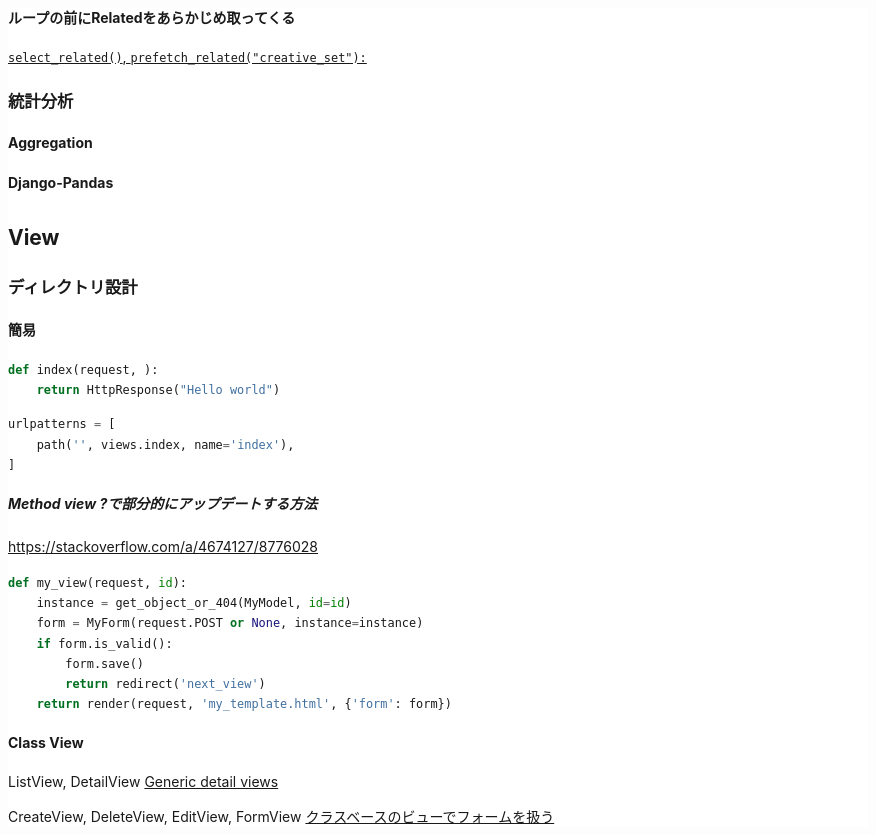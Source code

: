 #### ループの前にRelatedをあらかじめ取ってくる
[`select_related()`, `prefetch_related("creative_set"):`](https://qiita.com/shunsukeaihara/items/eaaace97f6db75355f95)

### 統計分析
#### Aggregation
[](https://docs.djangoproject.com/ja/2.0/topics/db/aggregation/)

#### Django-Pandas
[](https://github.com/chrisdev/django-pandas)


## View

### ディレクトリ設計


#### 簡易
```views.py
def index(request, ):
    return HttpResponse("Hello world")
```

```urls.py
urlpatterns = [
    path('', views.index, name='index'),
]
```



##### Method view ?で部分的にアップデートする方法

https://stackoverflow.com/a/4674127/8776028

```python
def my_view(request, id): 
    instance = get_object_or_404(MyModel, id=id)
    form = MyForm(request.POST or None, instance=instance)
    if form.is_valid():
        form.save()
        return redirect('next_view')
    return render(request, 'my_template.html', {'form': form}) 
```





#### Class View

ListView, DetailView
[Generic detail views](https://docs.djangoproject.com/ja/2.0/ref/class-based-views/generic-display/)

CreateView, DeleteView, EditView, FormView
[クラスベースのビューでフォームを扱う](https://docs.djangoproject.com/ja/2.0/topics/class-based-views/generic-editing/)
